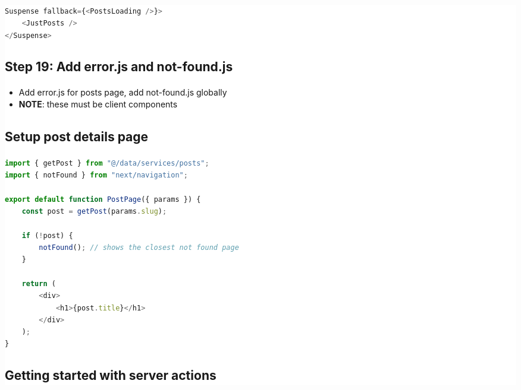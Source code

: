 ```js
Suspense fallback={<PostsLoading />}>
    <JustPosts />
</Suspense>
```

## Step 19: Add error.js and not-found.js

-   Add error.js for posts page, add not-found.js globally
-   **NOTE**: these must be client components

## Setup post details page

```js
import { getPost } from "@/data/services/posts";
import { notFound } from "next/navigation";

export default function PostPage({ params }) {
    const post = getPost(params.slug);

    if (!post) {
        notFound(); // shows the closest not found page
    }

    return (
        <div>
            <h1>{post.title}</h1>
        </div>
    );
}
```

## Getting started with server actions
